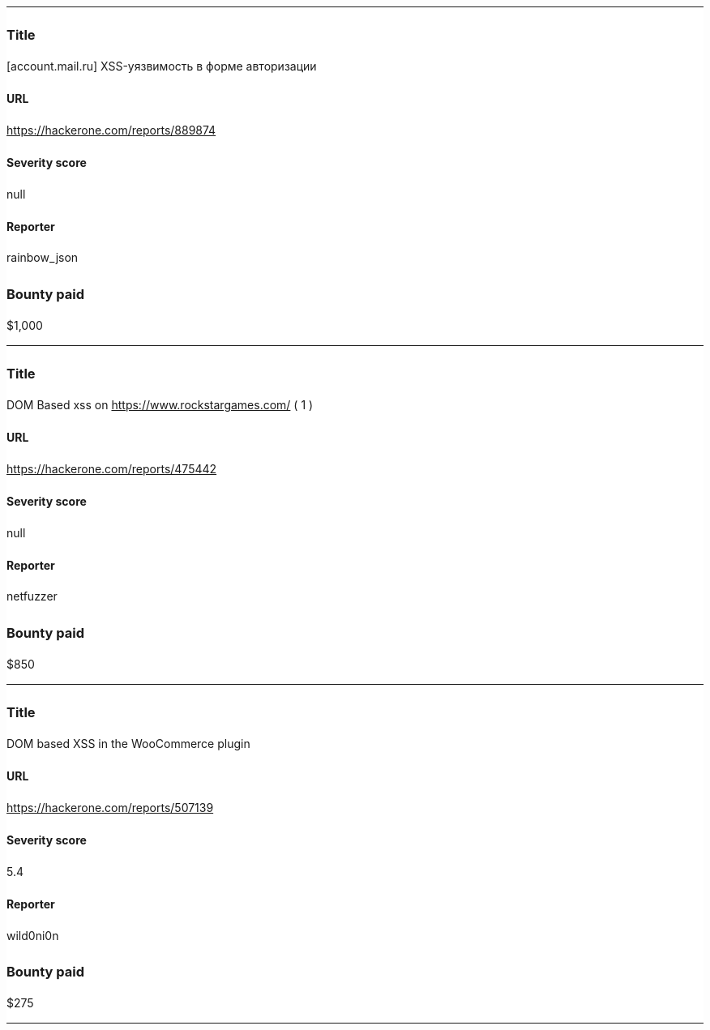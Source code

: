 
---


### Title
[account.mail.ru] XSS-уязвимость в форме авторизации
#### URL 
https://hackerone.com/reports/889874
#### Severity score
null
#### Reporter 
rainbow_json
### Bounty paid
$1,000


---


### Title
DOM Based xss on https://www.rockstargames.com/ ( 1 )
#### URL 
https://hackerone.com/reports/475442
#### Severity score
null
#### Reporter 
netfuzzer
### Bounty paid
$850


---


### Title
DOM based XSS in the WooCommerce plugin
#### URL 
https://hackerone.com/reports/507139
#### Severity score
5.4
#### Reporter 
wild0ni0n
### Bounty paid
$275


---


